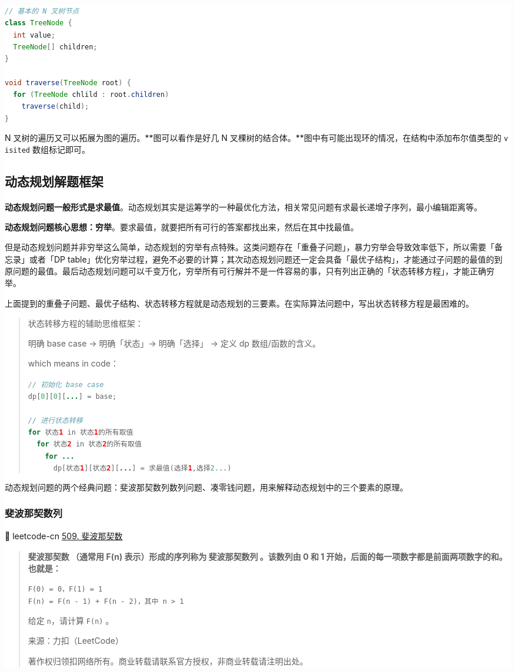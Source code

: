   ```java
  // 基本的 N 叉树节点
  class TreeNode {
    int value;
    TreeNode[] children;
  }
  
  void traverse(TreeNode root) {
    for (TreeNode chlild : root.children)
      traverse(child);
  }
  ```

  N 叉树的遍历又可以拓展为图的遍历。**图可以看作是好几 N 叉棵树的结合体。**图中有可能出现环的情况，在结构中添加布尔值类型的 `visited` 数组标记即可。







## 动态规划解题框架

**动态规划问题一般形式是求最值**。动态规划其实是运筹学的一种最优化方法，相关常见问题有求最长递增子序列，最小编辑距离等。

**动态规划问题核心思想：穷举**。要求最值，就要把所有可行的答案都找出来，然后在其中找最值。

但是动态规划问题并非穷举这么简单，动态规划的穷举有点特殊。这类问题存在「重叠子问题」，暴力穷举会导致效率低下，所以需要「备忘录」或者「DP table」优化穷举过程，避免不必要的计算；其次动态规划问题还一定会具备「最优子结构」，才能通过子问题的最值的到原问题的最值。最后动态规划问题可以千变万化，穷举所有可行解并不是一件容易的事，只有列出正确的「状态转移方程」，才能正确穷举。

上面提到的重叠子问题、最优子结构、状态转移方程就是动态规划的三要素。在实际算法问题中，写出状态转移方程是最困难的。

> 状态转移方程的辅助思维框架：
>
> 明确 base case -> 明确「状态」-> 明确「选择」 -> 定义 dp 数组/函数的含义。
>
> which means in code：
>
> ```java
> // 初始化 base case
> dp[0][0][...] = base;
> 
> // 进行状态转移
> for 状态1 in 状态1的所有取值
>   for 状态2 in 状态2的所有取值
>     for ... 
>       dp[状态1][状态2][...] = 求最值(选择1,选择2...)
> ```



动态规划问题的两个经典问题：斐波那契数列数列问题、凑零钱问题，用来解释动态规划中的三个要素的原理。

### 斐波那契数列

🔗 leetcode-cn [509. 斐波那契数](https://leetcode-cn.com/problems/fibonacci-number/)

> **斐波那契数 （通常用 F(n) 表示）形成的序列称为 斐波那契数列 。该数列由 0 和 1 开始，后面的每一项数字都是前面两项数字的和。也就是：**
>
> ```
> F(0) = 0，F(1) = 1
> F(n) = F(n - 1) + F(n - 2)，其中 n > 1
> ```
>
> 给定 `n`，请计算 `F(n)` 。
>
> 来源：力扣（LeetCode）
>
> 著作权归领扣网络所有。商业转载请联系官方授权，非商业转载请注明出处。
